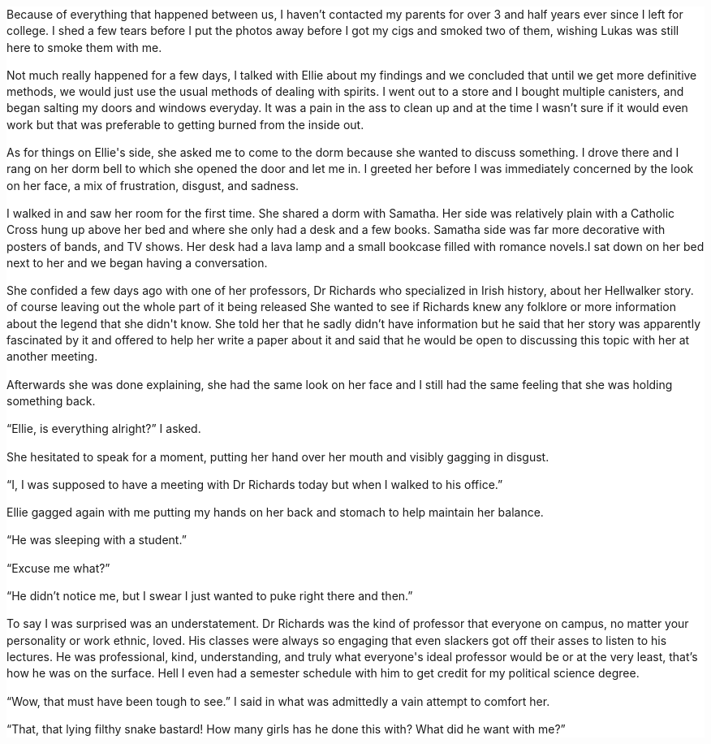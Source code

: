 Because of everything that happened between us, I haven’t contacted my parents for over 3 and half years ever since I left for college. I shed a few tears before I put the photos away before I got my cigs and smoked two of them, wishing Lukas was still here to smoke them with me.

Not much really happened for a few days, I talked with Ellie about my findings and we concluded that until we get more definitive methods, we would just use the usual methods of dealing with spirits. I went out to a store and I bought multiple canisters, and began salting my doors and windows everyday. It was a pain in the ass to clean up and at the time I wasn’t sure if it would even work but that was preferable to getting burned from the inside out.

As for things on Ellie's side, she asked me to come to the dorm because she wanted to discuss something. I drove there and I rang on her dorm bell to which she opened the door and let me in. I greeted her before I was immediately concerned by the look on her face, a mix of frustration, disgust, and sadness.

I walked in and saw her room for the first time. She shared a dorm with Samatha. Her side was relatively plain with a Catholic Cross hung up above her bed and where she only had a desk and a few books. Samatha side was far more decorative with posters of bands, and TV shows.  Her desk had a lava lamp and a small bookcase filled with romance novels.I sat down on her bed next to her and we began having a conversation.

 She  confided a few days ago with one of her professors, Dr Richards who specialized in Irish history, about her Hellwalker story. of course leaving out the whole part of it being released She wanted to see if Richards knew any folklore or more information about the legend that she didn't know.  She told her that he sadly didn’t have information but he said that her story was apparently fascinated by it and offered to help her write a paper about it and said that he would be open to discussing this topic with her at another meeting.

Afterwards she was done explaining, she had the same look on her face and I still had the same feeling that she was holding something back.

“Ellie, is everything alright?” I asked.

She hesitated to speak for a moment, putting her hand over her mouth and visibly gagging in disgust.

“I, I  was supposed to have a meeting with Dr Richards today but when I walked to his office.”

Ellie gagged again with me putting my hands on her back and stomach to help maintain her balance.

“He was sleeping with a student.”

“Excuse me what?”

“He didn’t notice me, but I swear  I just wanted to puke right there and then.”

To say I was surprised was an understatement. Dr Richards was the kind of professor that everyone on campus, no matter your personality or work ethnic, loved. His classes were always so engaging that even slackers got off their asses to listen to his lectures. He was professional, kind, understanding, and truly what everyone's ideal professor would be or at the very least, that’s how he was on the surface. Hell I even had a semester schedule with him to get  credit for my political science degree.

“Wow, that  must have been tough to see.” I said in what was admittedly a vain attempt to comfort her.

“That, that lying filthy snake bastard! How many girls has he done this with? What did he want with me?”
